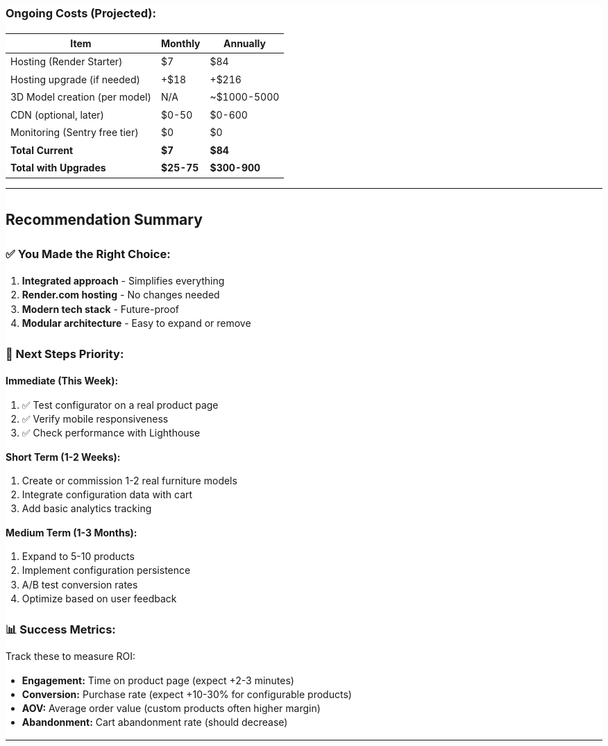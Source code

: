 ### Ongoing Costs (Projected):

| Item | Monthly | Annually |
|------|---------|----------|
| Hosting (Render Starter) | $7 | $84 |
| Hosting upgrade (if needed) | +$18 | +$216 |
| 3D Model creation (per model) | N/A | ~$1000-5000 |
| CDN (optional, later) | $0-50 | $0-600 |
| Monitoring (Sentry free tier) | $0 | $0 |
| **Total Current** | **$7** | **$84** |
| **Total with Upgrades** | **$25-75** | **$300-900** |

---

## Recommendation Summary

### ✅ You Made the Right Choice:

1. **Integrated approach** - Simplifies everything
2. **Render.com hosting** - No changes needed
3. **Modern tech stack** - Future-proof
4. **Modular architecture** - Easy to expand or remove

### 🎯 Next Steps Priority:

**Immediate (This Week):**
1. ✅ Test configurator on a real product page
2. ✅ Verify mobile responsiveness
3. ✅ Check performance with Lighthouse

**Short Term (1-2 Weeks):**
1. Create or commission 1-2 real furniture models
2. Integrate configuration data with cart
3. Add basic analytics tracking

**Medium Term (1-3 Months):**
1. Expand to 5-10 products
2. Implement configuration persistence
3. A/B test conversion rates
4. Optimize based on user feedback

### 📊 Success Metrics:

Track these to measure ROI:
- **Engagement:** Time on product page (expect +2-3 minutes)
- **Conversion:** Purchase rate (expect +10-30% for configurable products)
- **AOV:** Average order value (custom products often higher margin)
- **Abandonment:** Cart abandonment rate (should decrease)

---